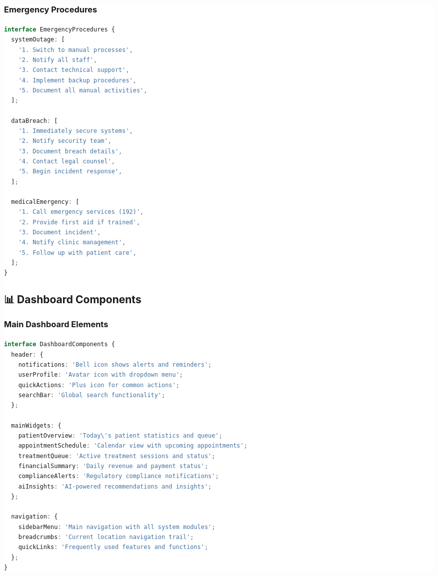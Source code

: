 ### **Emergency Procedures**

```typescript
interface EmergencyProcedures {
  systemOutage: [
    '1. Switch to manual processes',
    '2. Notify all staff',
    '3. Contact technical support',
    '4. Implement backup procedures',
    '5. Document all manual activities',
  ];

  dataBreach: [
    '1. Immediately secure systems',
    '2. Notify security team',
    '3. Document breach details',
    '4. Contact legal counsel',
    '5. Begin incident response',
  ];

  medicalEmergency: [
    '1. Call emergency services (192)',
    '2. Provide first aid if trained',
    '3. Document incident',
    '4. Notify clinic management',
    '5. Follow up with patient care',
  ];
}
```

## 📊 Dashboard Components

### **Main Dashboard Elements**

```typescript
interface DashboardComponents {
  header: {
    notifications: 'Bell icon shows alerts and reminders';
    userProfile: 'Avatar icon with dropdown menu';
    quickActions: 'Plus icon for common actions';
    searchBar: 'Global search functionality';
  };

  mainWidgets: {
    patientOverview: 'Today\'s patient statistics and queue';
    appointmentSchedule: 'Calendar view with upcoming appointments';
    treatmentQueue: 'Active treatment sessions and status';
    financialSummary: 'Daily revenue and payment status';
    complianceAlerts: 'Regulatory compliance notifications';
    aiInsights: 'AI-powered recommendations and insights';
  };

  navigation: {
    sidebarMenu: 'Main navigation with all system modules';
    breadcrumbs: 'Current location navigation trail';
    quickLinks: 'Frequently used features and functions';
  };
}
```
